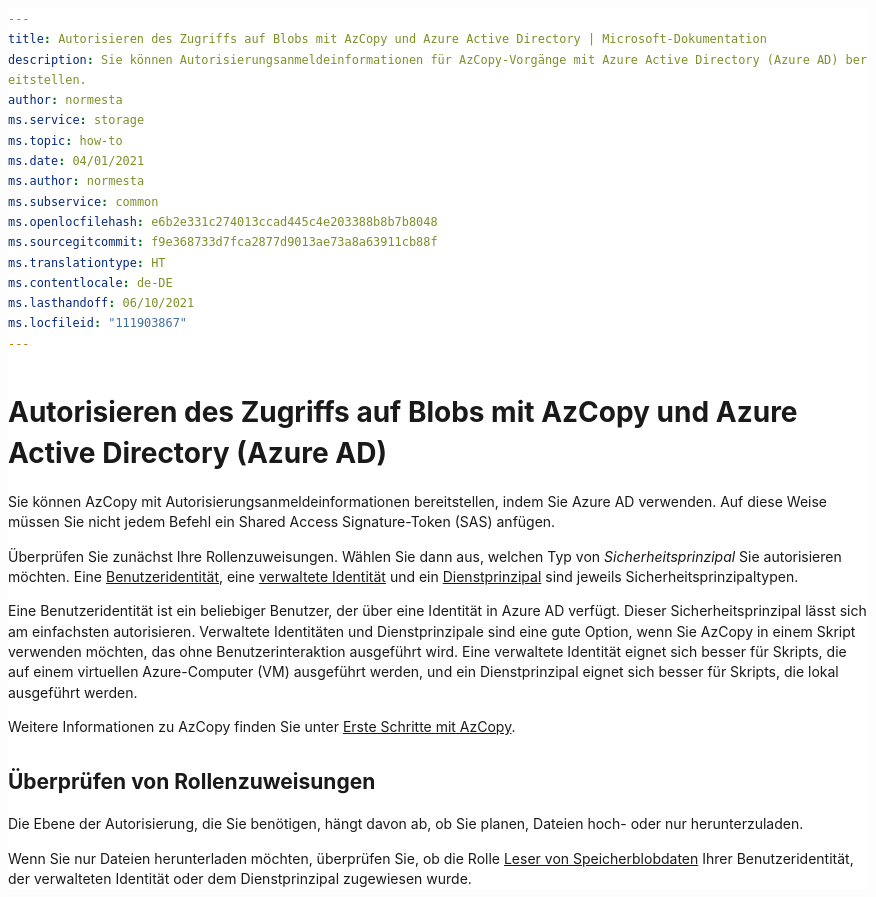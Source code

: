 ```yaml
---
title: Autorisieren des Zugriffs auf Blobs mit AzCopy und Azure Active Directory | Microsoft-Dokumentation
description: Sie können Autorisierungsanmeldeinformationen für AzCopy-Vorgänge mit Azure Active Directory (Azure AD) bereitstellen.
author: normesta
ms.service: storage
ms.topic: how-to
ms.date: 04/01/2021
ms.author: normesta
ms.subservice: common
ms.openlocfilehash: e6b2e331c274013ccad445c4e203388b8b7b8048
ms.sourcegitcommit: f9e368733d7fca2877d9013ae73a8a63911cb88f
ms.translationtype: HT
ms.contentlocale: de-DE
ms.lasthandoff: 06/10/2021
ms.locfileid: "111903867"
---
```

# <a name="authorize-access-to-blobs-with-azcopy-and-azure-active-directory-azure-ad"></a>Autorisieren des Zugriffs auf Blobs mit AzCopy und Azure Active Directory (Azure AD)

Sie können AzCopy mit Autorisierungsanmeldeinformationen bereitstellen, indem Sie Azure AD verwenden. Auf diese Weise müssen Sie nicht jedem Befehl ein Shared Access Signature-Token (SAS) anfügen. 

Überprüfen Sie zunächst Ihre Rollenzuweisungen. Wählen Sie dann aus, welchen Typ von _Sicherheitsprinzipal_ Sie autorisieren möchten. Eine [Benutzeridentität](../../active-directory/fundamentals/add-users-azure-active-directory.md), eine [verwaltete Identität](../../active-directory/managed-identities-azure-resources/overview.md) und ein [Dienstprinzipal](../../active-directory/develop/app-objects-and-service-principals.md) sind jeweils Sicherheitsprinzipaltypen.

Eine Benutzeridentität ist ein beliebiger Benutzer, der über eine Identität in Azure AD verfügt. Dieser Sicherheitsprinzipal lässt sich am einfachsten autorisieren. Verwaltete Identitäten und Dienstprinzipale sind eine gute Option, wenn Sie AzCopy in einem Skript verwenden möchten, das ohne Benutzerinteraktion ausgeführt wird. Eine verwaltete Identität eignet sich besser für Skripts, die auf einem virtuellen Azure-Computer (VM) ausgeführt werden, und ein Dienstprinzipal eignet sich besser für Skripts, die lokal ausgeführt werden. 

Weitere Informationen zu AzCopy finden Sie unter [Erste Schritte mit AzCopy](storage-use-azcopy-v10.md).

## <a name="verify-role-assignments"></a>Überprüfen von Rollenzuweisungen

Die Ebene der Autorisierung, die Sie benötigen, hängt davon ab, ob Sie planen, Dateien hoch- oder nur herunterzuladen.

Wenn Sie nur Dateien herunterladen möchten, überprüfen Sie, ob die Rolle [Leser von Speicherblobdaten](../../role-based-access-control/built-in-roles.md#storage-blob-data-reader) Ihrer Benutzeridentität, der verwalteten Identität oder dem Dienstprinzipal zugewiesen wurde.
